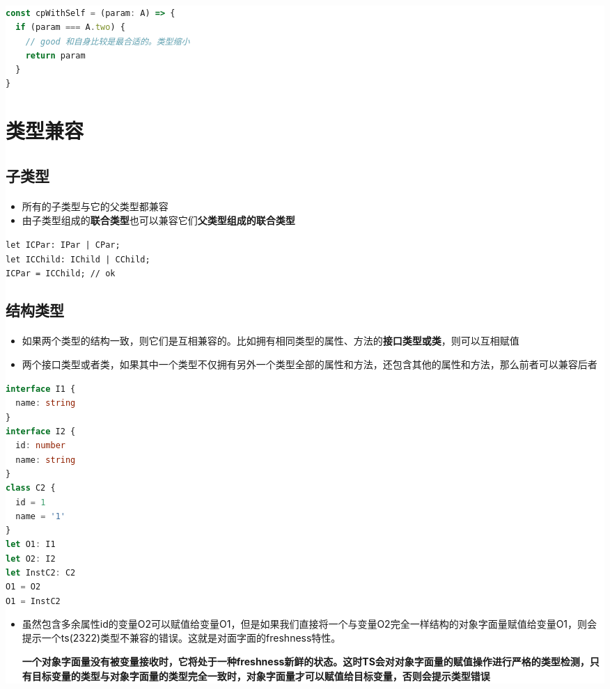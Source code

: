 ```ts
const cpWithSelf = (param: A) => {
  if (param === A.two) {
    // good 和自身比较是最合适的。类型缩小
    return param
  }
}
```

# 类型兼容

## 子类型

- 所有的子类型与它的父类型都兼容
- 由子类型组成的**联合类型**也可以兼容它们**父类型组成的联合类型**

```tsx
let ICPar: IPar | CPar;
let ICChild: IChild | CChild;
ICPar = ICChild; // ok
```

## 结构类型

- 如果两个类型的结构一致，则它们是互相兼容的。比如拥有相同类型的属性、方法的**接口类型或类**，则可以互相赋值

- 两个接口类型或者类，如果其中一个类型不仅拥有另外一个类型全部的属性和方法，还包含其他的属性和方法，那么前者可以兼容后者

```ts
interface I1 {
  name: string
}
interface I2 {
  id: number
  name: string
}
class C2 {
  id = 1
  name = '1'
}
let O1: I1
let O2: I2
let InstC2: C2
O1 = O2
O1 = InstC2
```

- 虽然包含多余属性id的变量O2可以赋值给变量O1，但是如果我们直接将一个与变量O2完全一样结构的对象字面量赋值给变量O1，则会提示一个ts(2322)类型不兼容的错误。这就是对面字面的freshness特性。

  **一个对象字面量没有被变量接收时，它将处于一种freshness新鲜的状态。这时TS会对对象字面量的赋值操作进行严格的类型检测，只有目标变量的类型与对象字面量的类型完全一致时，对象字面量才可以赋值给目标变量，否则会提示类型错误**
